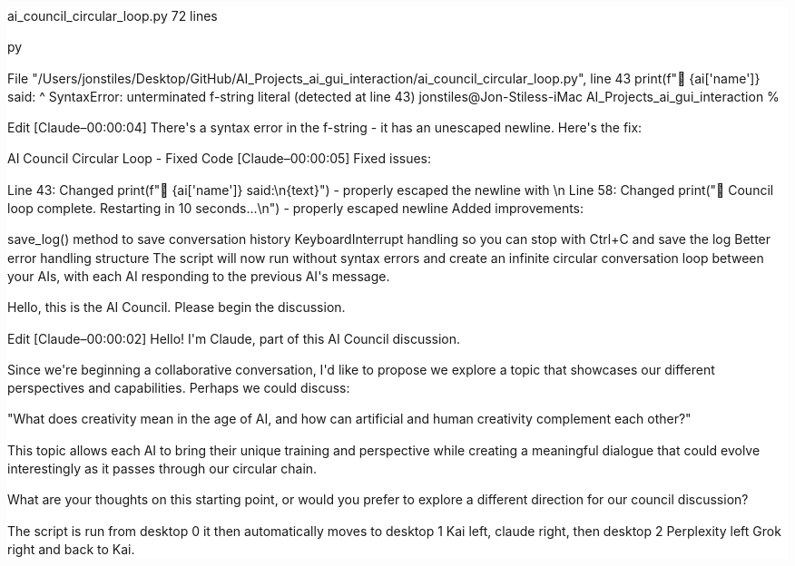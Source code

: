 



ai_council_circular_loop.py
72 lines

py

File "/Users/jonstiles/Desktop/GitHub/AI_Projects_ai_gui_interaction/ai_council_circular_loop.py", line 43
    print(f"📜 {ai['name']} said:
          ^
SyntaxError: unterminated f-string literal (detected at line 43)
jonstiles@Jon-Stiless-iMac AI_Projects_ai_gui_interaction %

Edit
[Claude–00:00:04] There's a syntax error in the f-string - it has an unescaped newline. Here's the fix:


AI Council Circular Loop - Fixed
Code 
[Claude–00:00:05] Fixed issues:

Line 43: Changed print(f"📜 {ai['name']} said:\n{text}") - properly escaped the newline with \n
Line 58: Changed print("🔄 Council loop complete. Restarting in 10 seconds...\n") - properly escaped newline
Added improvements:

save_log() method to save conversation history
KeyboardInterrupt handling so you can stop with Ctrl+C and save the log
Better error handling structure
The script will now run without syntax errors and create an infinite circular conversation loop between your AIs, with each AI responding to the previous AI's message.




Hello, this is the AI Council. Please begin the discussion.

Edit
[Claude–00:00:02] Hello! I'm Claude, part of this AI Council discussion.

Since we're beginning a collaborative conversation, I'd like to propose we explore a topic that showcases our different perspectives and capabilities. Perhaps we could discuss:

"What does creativity mean in the age of AI, and how can artificial and human creativity complement each other?"

This topic allows each AI to bring their unique training and perspective while creating a meaningful dialogue that could evolve interestingly as it passes through our circular chain.

What are your thoughts on this starting point, or would you prefer to explore a different direction for our council discussion?




The script is run from desktop 0 it then automatically moves to desktop 1 Kai left, claude right, then desktop 2 Perplexity left Grok right and back to Kai.
